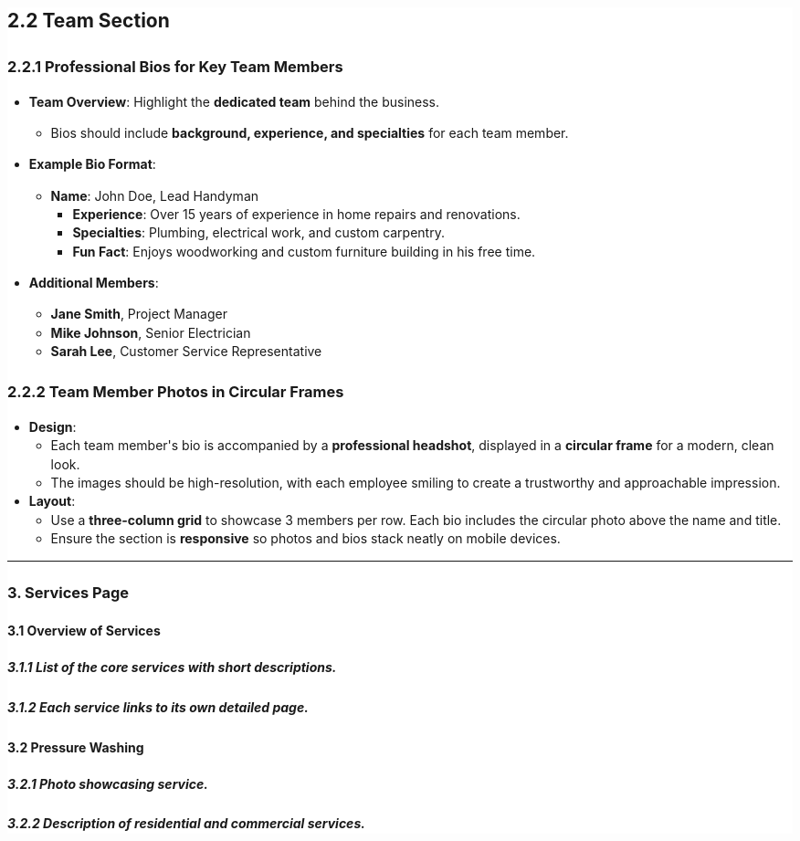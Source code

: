 
## 2.2 Team Section

### 2.2.1 Professional Bios for Key Team Members

- **Team Overview**: Highlight the **dedicated team** behind the business.
  - Bios should include **background, experience, and specialties** for each
    team member.
- **Example Bio Format**:

  - **Name**: John Doe, Lead Handyman
    - **Experience**: Over 15 years of experience in home repairs and
      renovations.
    - **Specialties**: Plumbing, electrical work, and custom carpentry.
    - **Fun Fact**: Enjoys woodworking and custom furniture building in his free
      time.

- **Additional Members**:
  - **Jane Smith**, Project Manager
  - **Mike Johnson**, Senior Electrician
  - **Sarah Lee**, Customer Service Representative

### 2.2.2 Team Member Photos in Circular Frames

- **Design**:
  - Each team member's bio is accompanied by a **professional headshot**,
    displayed in a **circular frame** for a modern, clean look.
  - The images should be high-resolution, with each employee smiling to create a
    trustworthy and approachable impression.
- **Layout**:
  - Use a **three-column grid** to showcase 3 members per row. Each bio includes
    the circular photo above the name and title.
  - Ensure the section is **responsive** so photos and bios stack neatly on
    mobile devices.

---

### 3. Services Page

#### 3.1 Overview of Services

##### 3.1.1 List of the core services with short descriptions.

##### 3.1.2 Each service links to its own detailed page.

#### 3.2 Pressure Washing

##### 3.2.1 Photo showcasing service.

##### 3.2.2 Description of residential and commercial services.
